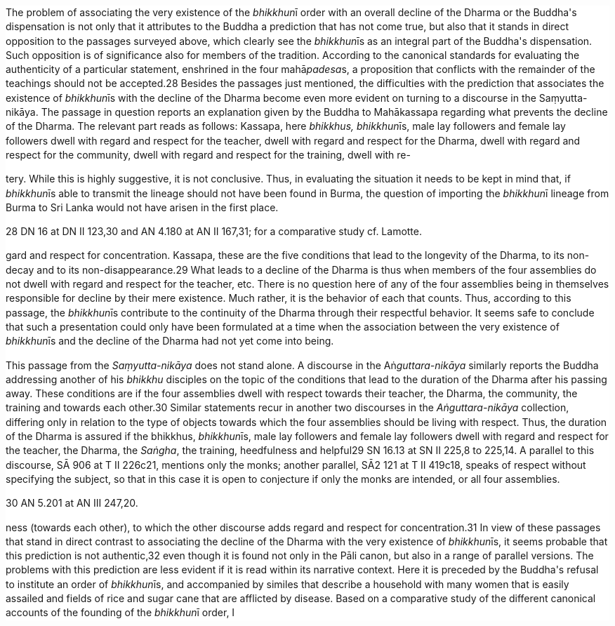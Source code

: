 The problem of associating the very existence of the *bhikkhun*ī order with an overall decline of the Dharma or the Buddha's dispensation is not only that it attributes to the Buddha a prediction that has not come true, but also that it stands in direct opposition to the passages surveyed above, which clearly see the *bhikkhun*īs as an integral part of the Buddha's dispensation. Such opposition is of significance also for members of the tradition. According to the canonical standards for evaluating the authenticity of a particular statement, enshrined in the four mahā*padesa*s, a proposition that conflicts with the remainder of the teachings should not be accepted.28 Besides the passages just mentioned, the difficulties with the prediction that associates the existence of *bhikkhun*īs with the decline of the Dharma become even more evident on turning to a discourse in the Saṃyutta-nikāya. The passage in question reports an explanation given by the Buddha to Mahākassapa regarding what prevents the decline of the Dharma. The relevant part reads as follows:
Kassapa, here *bhikkhus, bhikkhun*īs, male lay followers and female lay followers dwell with regard and respect for the teacher, dwell with regard and respect for the Dharma, dwell with regard and respect for the community, dwell with regard and respect for the training, dwell with re-
 
tery. While this is highly suggestive, it is not conclusive. Thus, in evaluating the situation it needs to be kept in mind that, if *bhikkhun*īs able to transmit the lineage should not have been found in Burma, the question of importing the *bhikkhun*ī lineage from Burma to Sri Lanka would not have arisen in the first place.

28 DN 16 at DN II 123,30 and AN 4.180 at AN II 167,31; for a comparative study cf. Lamotte.

gard and respect for concentration. Kassapa, these are the five conditions that lead to the longevity of the Dharma, to its non-decay and to its non-disappearance.29 What leads to a decline of the Dharma is thus when members of the four assemblies do not dwell with regard and respect for the teacher, etc. There is no question here of any of the four assemblies being in themselves responsible for decline by their mere existence. Much rather, it is the behavior of each that counts. Thus, according to this passage, the *bhikkhun*īs contribute to the continuity of the Dharma through their respectful behavior. It seems safe to conclude that such a presentation could only have been formulated at a time when the association between the very existence of *bhikkhun*īs and the decline of the Dharma had not yet come into being.

This passage from the *Saṃyutta-nikāya* does not stand alone. A 
discourse in the Aṅ*guttara-nikāya* similarly reports the Buddha addressing another of his *bhikkhu* disciples on the topic of the conditions that lead to the duration of the Dharma after his passing away. These conditions are if the four assemblies dwell with respect towards their teacher, the Dharma, the community, the training and towards each other.30 Similar statements recur in another two discourses in the *Aṅguttara-nikāya* collection, differing only in relation to the type of objects towards which the four assemblies should be living with respect. Thus, the duration of the Dharma is assured if the bhikkhus, *bhikkhun*īs, male lay followers and female lay followers dwell with regard and respect for the teacher, the Dharma, the *Saṅgha*, the training, heedfulness and helpful29 SN 16.13 at SN II 225,8 to 225,14. A parallel to this discourse, SĀ 906 at T II 226c21, mentions only the monks; another parallel, SĀ2 121 at T II 419c18, speaks of respect without specifying the subject, so that in this case it is open to conjecture if only the monks are intended, or all four assemblies.

30 AN 5.201 at AN III 247,20. 

ness (towards each other), to which the other discourse adds regard and respect for concentration.31 In view of these passages that stand in direct contrast to associating the decline of the Dharma with the very existence of *bhikkhun*īs, it seems probable that this prediction is not authentic,32 even though it is found not only in the Pāli canon, but also in a range of parallel versions. The problems with this prediction are less evident if it is read within its narrative context. Here it is preceded by the Buddha's refusal to institute an order of *bhikkhun*īs, and accompanied by similes that describe a household with many women that is easily assailed and fields of rice and sugar cane that are afflicted by disease. Based on a comparative study of the different canonical accounts of the founding of the *bhikkhun*ī order, I 
